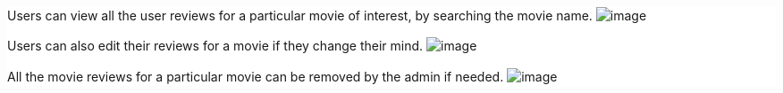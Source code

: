  

Users can view all the user reviews for a particular movie of interest, by searching the movie name.
<img width="430" alt="image" src="https://github.com/nileshrathi99/imdb_1000/assets/32071800/016ae77f-0e81-4ec5-b95b-5c94d2584215">



Users can also edit their reviews for a movie if they change their mind.
<img width="238" alt="image" src="https://github.com/nileshrathi99/imdb_1000/assets/32071800/16eb5d6d-b687-4eb7-9d73-212838d925ea">

 

All the movie reviews for a particular movie can be removed by the admin if needed.
<img width="400" alt="image" src="https://github.com/nileshrathi99/imdb_1000/assets/32071800/8ff179c5-33b8-46c6-80d9-8ed52856801e">
